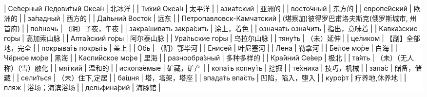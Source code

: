 | Се́верный Ледови́тый Океа́н | 北冰洋 |
| Ти́хий Океа́н | 太平洋 |
| азиа́тский | 亚洲的 |
| восто́чный | 东方的 |
| европе́йский | 欧洲的 |
| за́падный | 西方的 |
| Да́льний Восто́к | 远东 |
| Петропавловск-Камчатский | (堪察加)彼得罗巴甫洛夫斯克(俄罗斯城市, 州首府) |
| по́лночь | （阴）子夜，午夜 |
| закра́шивать закра́сить | 涂上，着色 |
| означа́ть озна́чить | 指出，意味着 |
| Кавка́зские го́ры | 高加索山脉 |
| Алта́йский го́ры | 阿尔泰山脉 |
| Ура́льские го́ры | 乌拉尔山脉 |
| тяну́ть | （未）延伸 |
| це́ликом | 【副】全部地，完全 |
| покрыва́ть покры́ть | 盖上 |
| Обь | （阴）鄂毕河 |
| Енисей | 叶尼塞河 |
| Лена | 勒拿河 |
| Бе́лое мо́ре | 白海 |
| Чёрное мо́ре | 黑海 |
| Каспи́йское мо́ре | 里海 |
| разнообра́зный | 多种多样的 |
| Кра́йний Се́вер | 极北 |
| та́ять | （未）（无人称）（雪）融化 |
| мя́гкий | 温和的 |
| ископа́емые | 矿藏，矿产 |
| копа́ть копну́ть | 挖掘 |
| те́хника | 技巧，机械 |
| запа́с | 储备，储藏 |
| сели́ться | （未）住下,定居 |
| ба́шня | 塔，塔架，塔座 |
| впада́ть впа́сть | 凹陷，陷入，堕入 |
| куро́рт | 疗养地,休养地 |
| пляж | 浴场；海滨浴场 |
| дельфина́рий | 海豚馆 |